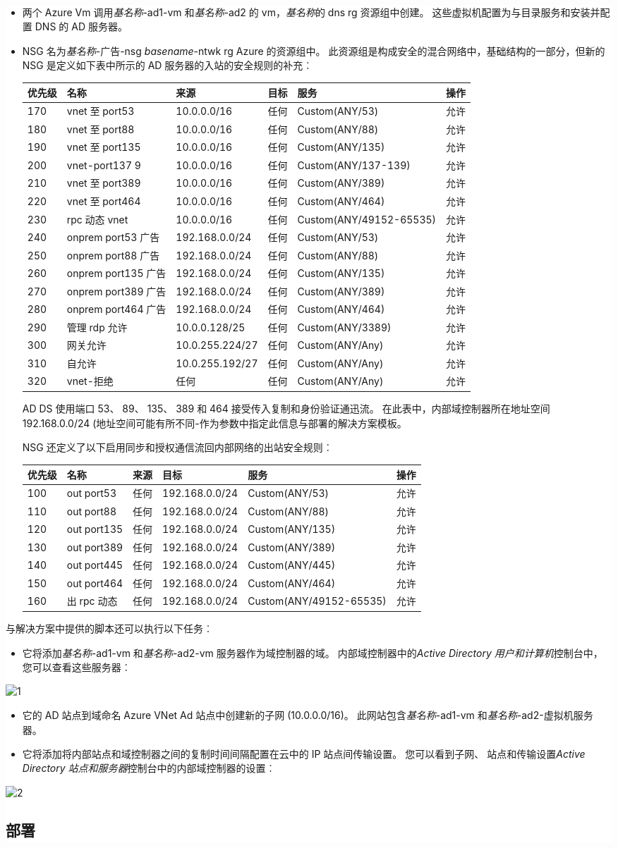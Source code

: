 - 两个 Azure Vm 调用*基名称*-ad1-vm 和*基名称*-ad2 的 vm，*基名称*的 dns rg 资源组中创建。 这些虚拟机配置为与目录服务和安装并配置 DNS 的 AD 服务器。

- NSG 名为*基名称*-广告-nsg *basename*-ntwk rg Azure 的资源组中。 此资源组是构成安全的混合网络中，基础结构的一部分，但新的 NSG 是定义如下表中所示的 AD 服务器的入站的安全规则的补充︰


    优先级|名称|来源|目标|服务|操作|
    --------|----|------|-----------|-------|------|
    170|vnet 至 port53|10.0.0.0/16|任何|Custom(ANY/53)|允许|
    180|vnet 至 port88|10.0.0.0/16|任何|Custom(ANY/88)|允许|
    190|vnet 至 port135|10.0.0.0/16|任何|Custom(ANY/135)|允许|
    200|vnet-port137 9|10.0.0.0/16|任何|Custom(ANY/137-139)|允许|
    210|vnet 至 port389|10.0.0.0/16|任何|Custom(ANY/389)|允许|
    220|vnet 至 port464|10.0.0.0/16|任何|Custom(ANY/464)|允许|
    230|rpc 动态 vnet|10.0.0.0/16|任何|Custom(ANY/49152-65535)|允许|
    240|onprem port53 广告|192.168.0.0/24|任何|Custom(ANY/53)|允许|
    250|onprem port88 广告|192.168.0.0/24|任何|Custom(ANY/88)|允许|
    260|onprem port135 广告|192.168.0.0/24|任何|Custom(ANY/135)|允许|
    270|onprem port389 广告|192.168.0.0/24|任何|Custom(ANY/389)|允许|
    280|onprem port464 广告|192.168.0.0/24|任何|Custom(ANY/464)|允许|
    290|管理 rdp 允许|10.0.0.128/25|任何|Custom(ANY/3389)|允许|
    300|网关允许|10.0.255.224/27|任何|Custom(ANY/Any)|允许|
    310|自允许|10.0.255.192/27|任何|Custom(ANY/Any)|允许|
    320|vnet-拒绝|任何|任何|Custom(ANY/Any)|允许|

    AD DS 使用端口 53、 89、 135、 389 和 464 接受传入复制和身份验证通迅流。 在此表中，内部域控制器所在地址空间 192.168.0.0/24 (地址空间可能有所不同-作为参数中指定此信息与部署的解决方案模板。

    NSG 还定义了以下启用同步和授权通信流回内部网络的出站安全规则︰

    优先级|名称|来源|目标|服务|操作|
    --------|----|------|-----------|-------|------|
    100|out port53|任何|192.168.0.0/24|Custom(ANY/53)|允许|
    110|out port88|任何|192.168.0.0/24|Custom(ANY/88)|允许|
    120|out port135|任何|192.168.0.0/24|Custom(ANY/135)|允许|
    130|out port389|任何|192.168.0.0/24|Custom(ANY/389)|允许|
    140|out port445|任何|192.168.0.0/24|Custom(ANY/445)|允许|
    150|out port464|任何|192.168.0.0/24|Custom(ANY/464)|允许|
    160|出 rpc 动态|任何|192.168.0.0/24|Custom(ANY/49152-65535)|允许|

与解决方案中提供的脚本还可以执行以下任务︰

- 它将添加*基名称*-ad1-vm 和*基名称*-ad2-vm 服务器作为域控制器的域。 内部域控制器中的*Active Directory 用户和计算机*控制台中，您可以查看这些服务器︰

![[1]][1]

- 它的 AD 站点到域命名 Azure VNet Ad 站点中创建新的子网 (10.0.0.0/16)。 此网站包含*基名称*-ad1-vm 和*基名称*-ad2-虚拟机服务器。 

- 它将添加将内部站点和域控制器之间的复制时间间隔配置在云中的 IP 站点间传输设置。 您可以看到子网、 站点和传输设置*Active Directory 站点和服务器*控制台中的内部域控制器的设置︰

![[2]][2]

## <a name="deployment"></a>部署


[resource-manager-overview]: ../azure-resource-manager/resource-group-overview.md
[adfs]: ./guidance-identity-adfs.md
[guidance-vpn-gateway]: ./guidance-hybrid-network-vpn.md
[adds-resource-forest]: ./guidance-identity-adds-resource-forest.md
[script]: #sample-solution-script
[implementing-a-multi-tier-architecture-on-Azure]: ./guidance-compute-3-tier-vm.md
[implementing-a-secure-hybrid-network-architecture-with-internet-access]: ./guidance-iaas-ra-secure-vnet-dmz.md
[implementing-a-secure-hybrid-network-architecture]: ./guidance-iaas-ra-secure-vnet-hybrid.md
[implementing-a-hybrid-network-architecture-with-vpn]: ./guidance-hybrid-network-vpn.md
[active-directory-domain-services]: https://technet.microsoft.com/library/dd448614.aspx
[active-directory-federation-services]: https://technet.microsoft.com/windowsserver/dd448613.aspx
[azure-active-directory]: ../active-directory-domain-services/active-directory-ds-overview.md
[azure-ad-connect]: ../active-directory/active-directory-aadconnect.md
[architecture]: #architecture_diagram
[security-considerations]: #security-considerations
[recommendations]: #recommendations
[azure-vpn-gateway]: https://azure.microsoft.com/documentation/articles/vpn-gateway-about-vpngateways/
[azure-expressroute]: https://azure.microsoft.com/documentation/articles/expressroute-introduction/
[claims-aware applications]: https://msdn.microsoft.com/en-us/library/windows/desktop/bb736227(v=vs.85).aspx
[active-directory-federation-services-overview]: https://technet.microsoft.com/en-us/library/hh831502(v=ws.11).aspx
[capacity-planning-for-adds]: http://social.technet.microsoft.com/wiki/contents/articles/14355.capacity-planning-for-active-directory-domain-services.aspx
[ad-ds-ports]: https://technet.microsoft.com/library/dd772723(v=ws.11).aspx
[where-to-place-an-fs-proxy]: https://technet.microsoft.com/library/dd807048(v=ws.11).aspx
[powershell-ad]: https://technet.microsoft.com/en-us/library/ee617195.aspx
[ad_network_recommendations]: #network_configuration_recommendations_for_AD_DS_VMs
[domain_and_forests]: https://technet.microsoft.com/library/cc759073(v=ws.10).aspx
[best_practices_ad_password_policy]: https://technet.microsoft.com/magazine/ff741764.aspx
[monitoring_ad]: https://msdn.microsoft.com/library/bb727046.aspx
[microsoft_systems_center]: https://www.microsoft.com/server-cloud/products/system-center-2016/
[cli-install]: https://azure.microsoft.com/documentation/articles/xplat-cli-install
[github-desktop]: https://desktop.github.com/
[sssd-and-active-directory]: https://help.ubuntu.com/lts/serverguide/sssd-ad.html
[set-a-static-ip-address]: https://azure.microsoft.com/documentation/articles/virtual-networks-static-private-ip-arm-pportal/
[ad-azure-guidelines]: https://msdn.microsoft.com/library/azure/jj156090.aspx
[adds-data-disks]: https://msdn.microsoft.com/library/azure/jj156090.aspx#BKMK_PlaceDB
[AD-FSMO-recommendations]: #active_directory_FSMO_placement_recommendations
[AD-FSMO-roles-in-windows]: https://support.microsoft.com/en-gb/kb/197132
[standby-operations-masters]: https://technet.microsoft.com/library/cc794737(v=ws.10).aspx
[transfer-FSMO-roles]: https://technet.microsoft.com/library/cc816946(v=ws.10).aspx
[view-fsmo-roles]: https://technet.microsoft.com/library/cc816893(v=ws.10).aspx
[read-only-dc]: https://technet.microsoft.com/library/cc732801(v=ws.10).aspx
[AD-sites-and-subnets]: https://blogs.technet.microsoft.com/canitpro/2015/03/03/step-by-step-setting-up-active-directory-sites-subnets-site-links/
[sites-overview]: https://technet.microsoft.com/library/cc782048(v=ws.10).aspx
[implementing-adfs]: ./guidance-iaas-ra-secure-vnet-adfs.md
[onpremdeploy]: https://github.com/mspnp/blueprints/blob/master/ARMBuildingBlocks/guidance-iaas-ra-ad-extension/onpremdeploy.sh
[azuredeploy]: https://github.com/mspnp/blueprints/blob/master/ARMBuildingBlocks/guidance-iaas-ra-ad-extension/azuredeploy.sh
[solution-components]: #solution_components
[0]: ./media/guidance-iaas-ra-secure-vnet-ad/figure1.png "安全与 Active Directory 的混合网络体系结构"
[1]: ./media/guidance-iaas-ra-secure-vnet-ad/figure2.png "列出为服务器两个 Azure Vm 在 Active Directory 用户和计算机控制台"
[2]: ./media/guidance-iaas-ra-secure-vnet-ad/figure3.png "在云环境中显示该站点的复制设置的 Active Directory 站点和服务控制台"
[3]: ./media/guidance-iaas-ra-secure-vnet-ad/figure4.png "基名称-ntwk-rg 资源组的内容"
[4]: ./media/guidance-iaas-ra-secure-vnet-ad/figure5.png "基名称 vnet VNet 中的子网"
[5]: ./media/guidance-iaas-ra-secure-vnet-ad/figure6.png "Web 层中的项目"
[6]: ./media/guidance-iaas-ra-secure-vnet-ad/figure7.png "基名称-管理-rg 资源组中 NVAs"
[7]: ./media/guidance-iaas-ra-secure-vnet-ad/figure8.png "基名称-dmz rg 资源组中的资源"
[8]: ./media/guidance-iaas-ra-secure-vnet-ad/figure9.png "查找的 Azure VPN 网关的公用 IP 地址"
[9]: ./media/guidance-iaas-ra-secure-vnet-ad/figure10.png "将 DNS 服务器设置为 * basename *-vnet VNet"
[10]: ./media/guidance-iaas-ra-secure-vnet-ad/figure11.png "* Basename *-dns-rg AD 服务器虚拟机所在的资源组"
[11]: ./media/guidance-iaas-ra-secure-vnet-ad/figure12.png "列出域的成员作为 AD 服务器虚拟机在 Active Directory 用户和计算机控制台"
[12]: ./media/guidance-iaas-ra-secure-vnet-ad/figure13.png "Active Directory 站点和服务控制台显示的 Azure AD 服务器的复制站点"
[13]: ./media/guidance-iaas-ra-secure-vnet-ad/figure14.png "将 DNS 服务器设置为引用中云的 AD 服务器 basename vnet VNet 的"